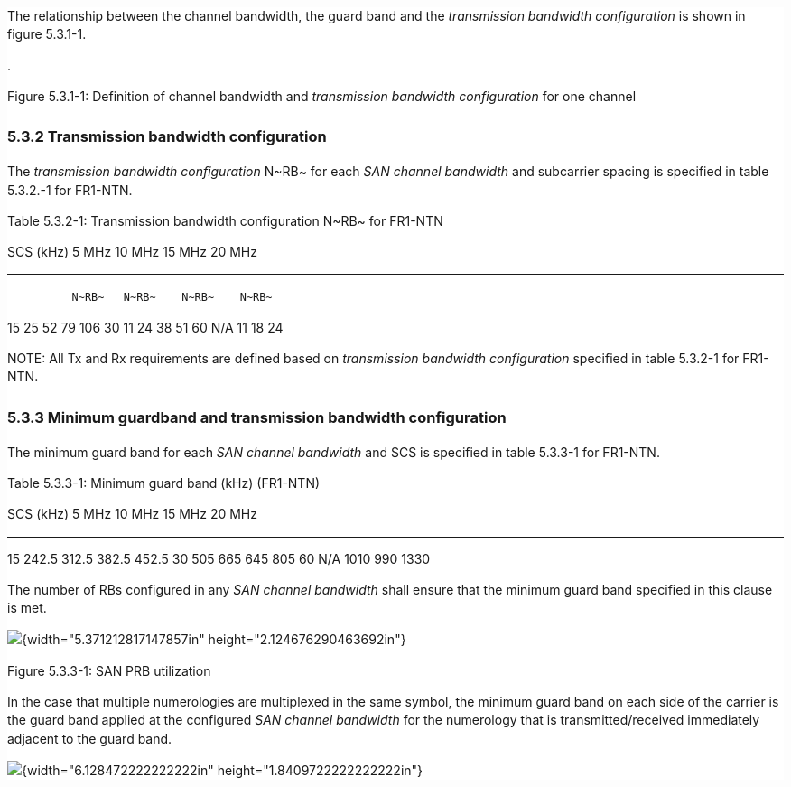 The relationship between the channel bandwidth, the guard band and the
*transmission bandwidth configuration* is shown in figure 5.3.1-1.

.

Figure 5.3.1-1: Definition of channel bandwidth and *transmission
bandwidth configuration* for one channel

### 5.3.2 Transmission bandwidth configuration

The *transmission bandwidth configuration* N~RB~ for each *SAN channel
bandwidth* and subcarrier spacing is specified in table 5.3.2.-1 for
FR1-NTN.

Table 5.3.2-1: Transmission bandwidth configuration N~RB~ for FR1-NTN

  SCS (kHz)   5 MHz   10 MHz   15 MHz   20 MHz
  ----------- ------- -------- -------- --------
              N~RB~   N~RB~    N~RB~    N~RB~
  15          25      52       79       106
  30          11      24       38       51
  60          N/A     11       18       24

NOTE: All Tx and Rx requirements are defined based on *transmission
bandwidth configuration* specified in table 5.3.2-1 for FR1-NTN.

### 5.3.3 Minimum guardband and transmission bandwidth configuration

The minimum guard band for each *SAN channel bandwidth* and SCS is
specified in table 5.3.3-1 for FR1-NTN.

Table 5.3.3-1: Minimum guard band (kHz) (FR1-NTN)

  SCS (kHz)   5 MHz   10 MHz   15 MHz   20 MHz
  ----------- ------- -------- -------- --------
  15          242.5   312.5    382.5    452.5
  30          505     665      645      805
  60          N/A     1010     990      1330

The number of RBs configured in any *SAN channel bandwidth* shall ensure
that the minimum guard band specified in this clause is met.

![](./media/image7.emf){width="5.371212817147857in"
height="2.124676290463692in"}

Figure 5.3.3-1: SAN PRB utilization

In the case that multiple numerologies are multiplexed in the same
symbol, the minimum guard band on each side of the carrier is the guard
band applied at the configured *SAN channel bandwidth* for the
numerology that is transmitted/received immediately adjacent to the
guard band.

![](./media/image8.emf){width="6.128472222222222in"
height="1.8409722222222222in"}
